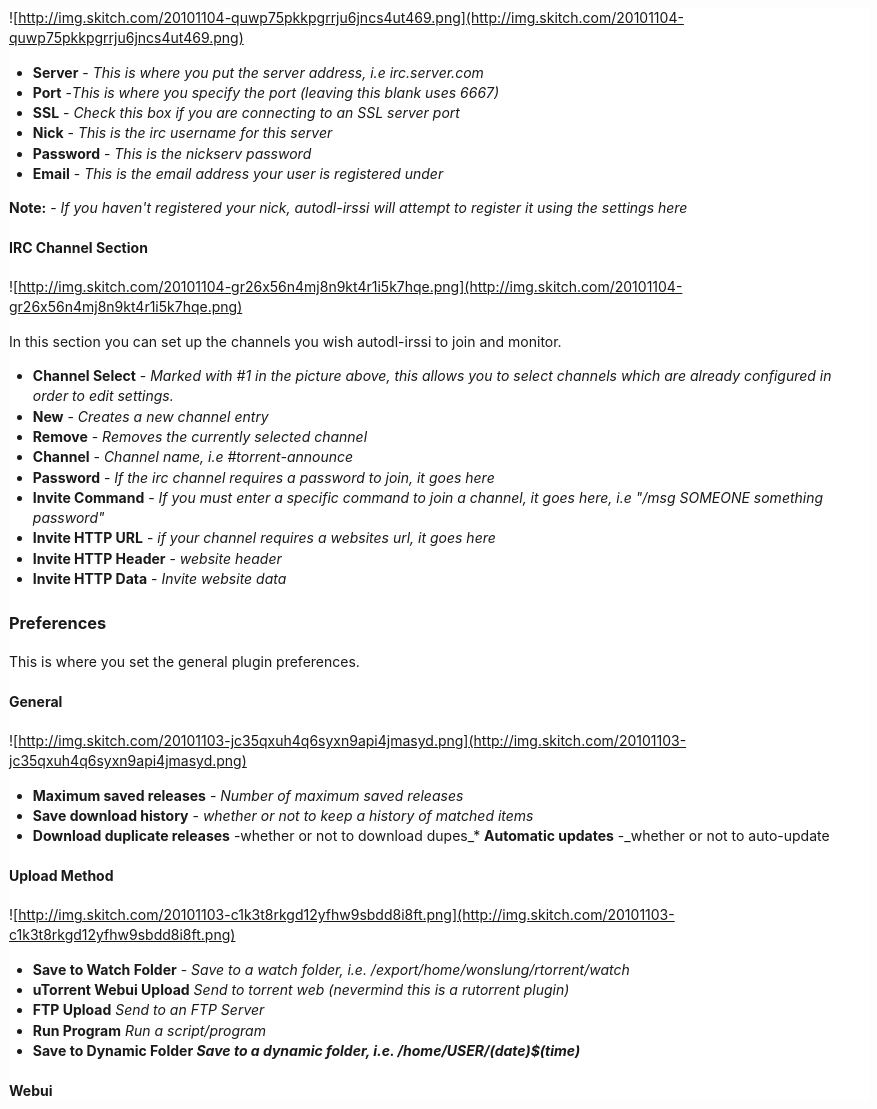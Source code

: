 ![http://img.skitch.com/20101104-quwp75pkkpgrrju6jncs4ut469.png](http://img.skitch.com/20101104-quwp75pkkpgrrju6jncs4ut469.png)

  * **Server** - _This is where you put the server address, i.e irc.server.com_
  * **Port** -_This is where you specify the port (leaving this blank uses 6667)_
  * **SSL** - _Check this box if you are connecting to an SSL server port_
  * **Nick** - _This is the irc username for this server_
  * **Password** - _This is the nickserv password_
  * **Email** - _This is the email address your user is registered under_

**Note:** - _If you haven't registered your nick, autodl-irssi will attempt to register it using the settings here_

#### IRC Channel Section ####

![http://img.skitch.com/20101104-gr26x56n4mj8n9kt4r1i5k7hqe.png](http://img.skitch.com/20101104-gr26x56n4mj8n9kt4r1i5k7hqe.png)

In this section you can set up the channels you wish autodl-irssi to join and monitor.

  * **Channel Select** - _Marked with #1 in the picture above, this allows you to select channels which are already configured in order to edit settings._
  * **New** - _Creates a new channel entry_
  * **Remove** - _Removes the currently selected channel_
  * **Channel** - _Channel name, i.e  #torrent-announce_
  * **Password** - _If the irc channel requires a password to join, it goes here_
  * **Invite Command** - _If you must enter a specific command to join a channel, it goes here, i.e "/msg SOMEONE something password"_
  * **Invite HTTP URL** - _if your channel requires a websites url, it goes here_
  * **Invite HTTP Header** - _website header_
  * **Invite HTTP Data** - _Invite  website data_

### Preferences ###

This is where you set the general plugin preferences.

#### General ####

![http://img.skitch.com/20101103-jc35qxuh4q6syxn9api4jmasyd.png](http://img.skitch.com/20101103-jc35qxuh4q6syxn9api4jmasyd.png)

  * **Maximum saved releases** - _Number of maximum saved releases_
  * **Save download history** - _whether or not to keep a history of matched items_
  * **Download duplicate releases** -whether or not to download dupes_* **Automatic updates** -_whether or not to auto-update

#### Upload Method ####

![http://img.skitch.com/20101103-c1k3t8rkgd12yfhw9sbdd8i8ft.png](http://img.skitch.com/20101103-c1k3t8rkgd12yfhw9sbdd8i8ft.png)

  * **Save to Watch Folder** - _Save to a watch folder, i.e. /export/home/wonslung/rtorrent/watch_
  * **uTorrent Webui Upload** _Send to torrent web (nevermind this is a rutorrent plugin)_
  * **FTP Upload** _Send to an FTP Server_
  * **Run Program** _Run a script/program_
  * **Save to Dynamic Folder _Save to a dynamic folder, i.e. /home/$USER/$(date)$(time)_**

#### Webui ####
